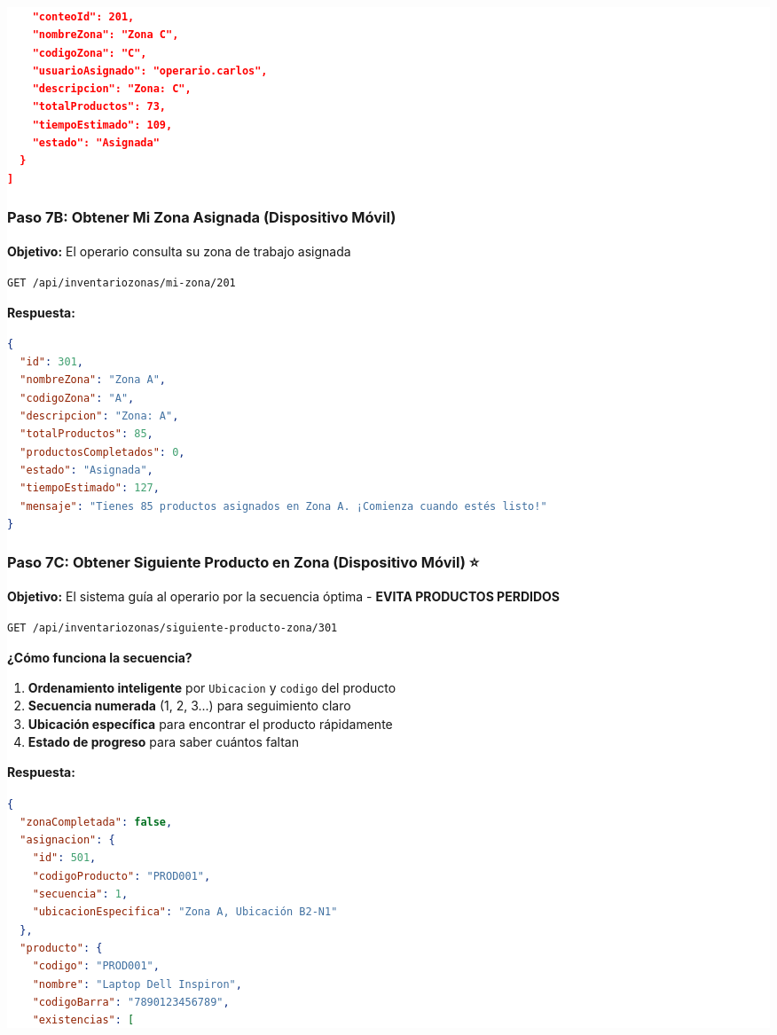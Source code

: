 ```json
    "conteoId": 201,
    "nombreZona": "Zona C",
    "codigoZona": "C",
    "usuarioAsignado": "operario.carlos",
    "descripcion": "Zona: C",
    "totalProductos": 73,
    "tiempoEstimado": 109,
    "estado": "Asignada"
  }
]
```

### Paso 7B: Obtener Mi Zona Asignada (Dispositivo Móvil)

**Objetivo:** El operario consulta su zona de trabajo asignada

```http
GET /api/inventariozonas/mi-zona/201
```

**Respuesta:**

```json
{
  "id": 301,
  "nombreZona": "Zona A",
  "codigoZona": "A",
  "descripcion": "Zona: A",
  "totalProductos": 85,
  "productosCompletados": 0,
  "estado": "Asignada",
  "tiempoEstimado": 127,
  "mensaje": "Tienes 85 productos asignados en Zona A. ¡Comienza cuando estés listo!"
}
```

### Paso 7C: Obtener Siguiente Producto en Zona (Dispositivo Móvil) ⭐

**Objetivo:** El sistema guía al operario por la secuencia óptima - **EVITA PRODUCTOS PERDIDOS**

```http
GET /api/inventariozonas/siguiente-producto-zona/301
```

**¿Cómo funciona la secuencia?**

1. **Ordenamiento inteligente** por `Ubicacion` y `codigo` del producto
2. **Secuencia numerada** (1, 2, 3...) para seguimiento claro
3. **Ubicación específica** para encontrar el producto rápidamente
4. **Estado de progreso** para saber cuántos faltan

**Respuesta:**

```json
{
  "zonaCompletada": false,
  "asignacion": {
    "id": 501,
    "codigoProducto": "PROD001",
    "secuencia": 1,
    "ubicacionEspecifica": "Zona A, Ubicación B2-N1"
  },
  "producto": {
    "codigo": "PROD001",
    "nombre": "Laptop Dell Inspiron",
    "codigoBarra": "7890123456789",
    "existencias": [
```